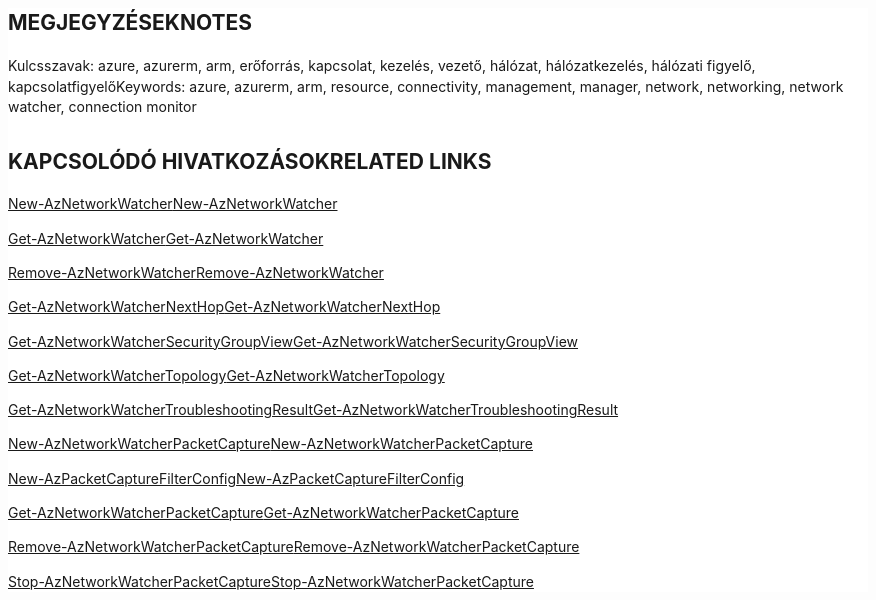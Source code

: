 ## <span data-ttu-id="5b92b-153">MEGJEGYZÉSEK</span><span class="sxs-lookup"><span data-stu-id="5b92b-153">NOTES</span></span>
<span data-ttu-id="5b92b-154">Kulcsszavak: azure, azurerm, arm, erőforrás, kapcsolat, kezelés, vezető, hálózat, hálózatkezelés, hálózati figyelő, kapcsolatfigyelő</span><span class="sxs-lookup"><span data-stu-id="5b92b-154">Keywords: azure, azurerm, arm, resource, connectivity, management, manager, network, networking, network watcher, connection monitor</span></span>

## <span data-ttu-id="5b92b-155">KAPCSOLÓDÓ HIVATKOZÁSOK</span><span class="sxs-lookup"><span data-stu-id="5b92b-155">RELATED LINKS</span></span>

[<span data-ttu-id="5b92b-156">New-AzNetworkWatcher</span><span class="sxs-lookup"><span data-stu-id="5b92b-156">New-AzNetworkWatcher</span></span>](./New-AzNetworkWatcher.md)

[<span data-ttu-id="5b92b-157">Get-AzNetworkWatcher</span><span class="sxs-lookup"><span data-stu-id="5b92b-157">Get-AzNetworkWatcher</span></span>](./Get-AzNetworkWatcher.md)

[<span data-ttu-id="5b92b-158">Remove-AzNetworkWatcher</span><span class="sxs-lookup"><span data-stu-id="5b92b-158">Remove-AzNetworkWatcher</span></span>](./Remove-AzNetworkWatcher.md)

[<span data-ttu-id="5b92b-159">Get-AzNetworkWatcherNextHop</span><span class="sxs-lookup"><span data-stu-id="5b92b-159">Get-AzNetworkWatcherNextHop</span></span>](./Get-AzNetworkWatcherNextHop.md)

[<span data-ttu-id="5b92b-160">Get-AzNetworkWatcherSecurityGroupView</span><span class="sxs-lookup"><span data-stu-id="5b92b-160">Get-AzNetworkWatcherSecurityGroupView</span></span>](./Get-AzNetworkWatcherSecurityGroupView.md)

[<span data-ttu-id="5b92b-161">Get-AzNetworkWatcherTopology</span><span class="sxs-lookup"><span data-stu-id="5b92b-161">Get-AzNetworkWatcherTopology</span></span>](./Get-AzNetworkWatcherTopology.md)

[<span data-ttu-id="5b92b-162">Get-AzNetworkWatcherTroubleshootingResult</span><span class="sxs-lookup"><span data-stu-id="5b92b-162">Get-AzNetworkWatcherTroubleshootingResult</span></span>](./Get-AzNetworkWatcherTroubleshootingResult.md)

[<span data-ttu-id="5b92b-163">New-AzNetworkWatcherPacketCapture</span><span class="sxs-lookup"><span data-stu-id="5b92b-163">New-AzNetworkWatcherPacketCapture</span></span>](./New-AzNetworkWatcherPacketCapture.md)

[<span data-ttu-id="5b92b-164">New-AzPacketCaptureFilterConfig</span><span class="sxs-lookup"><span data-stu-id="5b92b-164">New-AzPacketCaptureFilterConfig</span></span>](./New-AzPacketCaptureFilterConfig.md)

[<span data-ttu-id="5b92b-165">Get-AzNetworkWatcherPacketCapture</span><span class="sxs-lookup"><span data-stu-id="5b92b-165">Get-AzNetworkWatcherPacketCapture</span></span>](./Get-AzNetworkWatcherPacketCapture.md)

[<span data-ttu-id="5b92b-166">Remove-AzNetworkWatcherPacketCapture</span><span class="sxs-lookup"><span data-stu-id="5b92b-166">Remove-AzNetworkWatcherPacketCapture</span></span>](./Remove-AzNetworkWatcherPacketCapture.md)

[<span data-ttu-id="5b92b-167">Stop-AzNetworkWatcherPacketCapture</span><span class="sxs-lookup"><span data-stu-id="5b92b-167">Stop-AzNetworkWatcherPacketCapture</span></span>](./Stop-AzNetworkWatcherPacketCapture.md)
